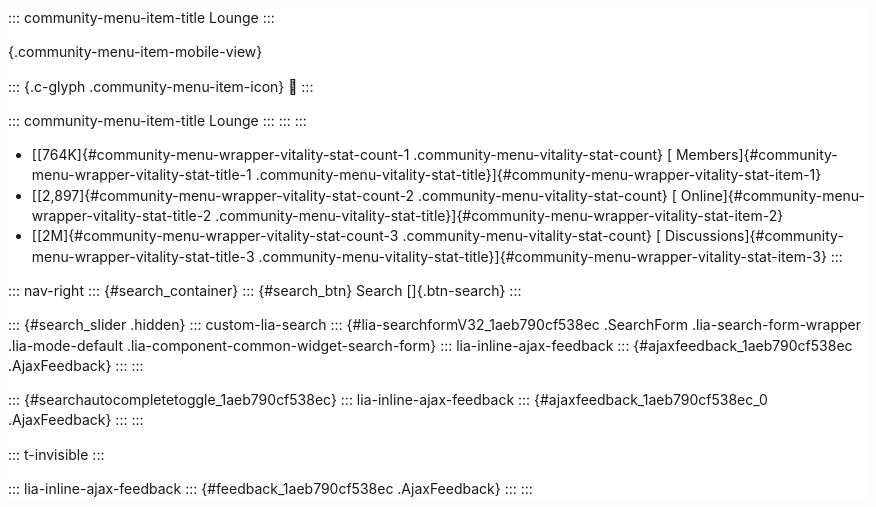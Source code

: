 ::: community-menu-item-title
Lounge
:::

[](/t5/Community-Info-Center/ct-p/Community-Info-Center){.community-menu-item-mobile-view}

::: {.c-glyph .community-menu-item-icon}

:::

::: community-menu-item-title
Lounge
:::
:::
:::

-   [[764K]{#community-menu-wrapper-vitality-stat-count-1
    .community-menu-vitality-stat-count} [
    Members]{#community-menu-wrapper-vitality-stat-title-1
    .community-menu-vitality-stat-title}]{#community-menu-wrapper-vitality-stat-item-1}
-   [[2,897]{#community-menu-wrapper-vitality-stat-count-2
    .community-menu-vitality-stat-count} [
    Online]{#community-menu-wrapper-vitality-stat-title-2
    .community-menu-vitality-stat-title}]{#community-menu-wrapper-vitality-stat-item-2}
-   [[2M]{#community-menu-wrapper-vitality-stat-count-3
    .community-menu-vitality-stat-count} [
    Discussions]{#community-menu-wrapper-vitality-stat-title-3
    .community-menu-vitality-stat-title}]{#community-menu-wrapper-vitality-stat-item-3}
:::

::: nav-right
::: {#search_container}
::: {#search_btn}
Search []{.btn-search}
:::

::: {#search_slider .hidden}
::: custom-lia-search
::: {#lia-searchformV32_1aeb790cf538ec .SearchForm .lia-search-form-wrapper .lia-mode-default .lia-component-common-widget-search-form}
::: lia-inline-ajax-feedback
::: {#ajaxfeedback_1aeb790cf538ec .AjaxFeedback}
:::
:::

::: {#searchautocompletetoggle_1aeb790cf538ec}
::: lia-inline-ajax-feedback
::: {#ajaxfeedback_1aeb790cf538ec_0 .AjaxFeedback}
:::
:::

::: t-invisible
:::

::: lia-inline-ajax-feedback
::: {#feedback_1aeb790cf538ec .AjaxFeedback}
:::
:::
